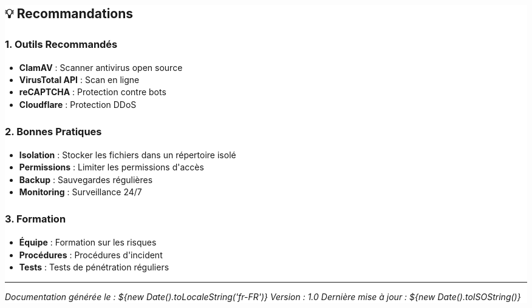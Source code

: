 
## 💡 **Recommandations**

### **1. Outils Recommandés**

- **ClamAV** : Scanner antivirus open source
- **VirusTotal API** : Scan en ligne
- **reCAPTCHA** : Protection contre bots
- **Cloudflare** : Protection DDoS

### **2. Bonnes Pratiques**

- **Isolation** : Stocker les fichiers dans un répertoire isolé
- **Permissions** : Limiter les permissions d'accès
- **Backup** : Sauvegardes régulières
- **Monitoring** : Surveillance 24/7

### **3. Formation**

- **Équipe** : Formation sur les risques
- **Procédures** : Procédures d'incident
- **Tests** : Tests de pénétration réguliers

---

_Documentation générée le : ${new Date().toLocaleString('fr-FR')}_
_Version : 1.0_
_Dernière mise à jour : ${new Date().toISOString()}_
